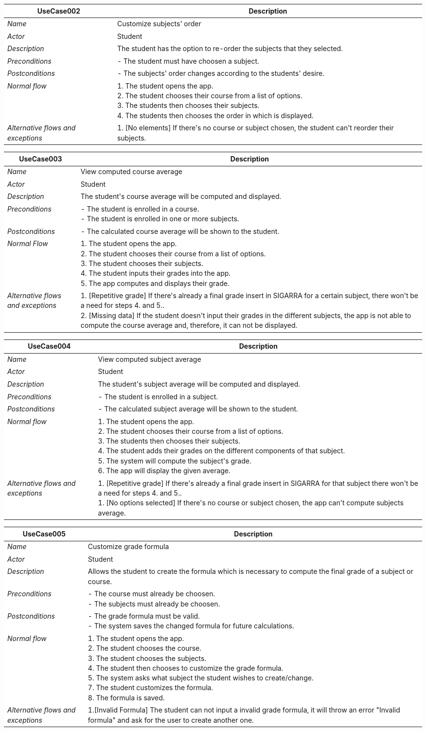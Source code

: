 | UseCase002 | Description |
| --- | --- |
| *Name* | Customize subjects' order |
| *Actor* | Student |
| *Description* | The student has the option to re-order the subjects that they selected. |
| *Preconditions* | - The student must have choosen a subject. |
| *Postconditions* | - The subjects' order changes according to the students' desire. |
| *Normal flow* | 1. The student opens the app. <br> 2. The student chooses their course from a list of options. <br> 3. The students then chooses their subjects. <br> 4. The students then chooses the order in which is displayed. |
| *Alternative flows and exceptions* | 1. [No elements] If there's no course or subject chosen, the student can't reorder their subjects. |

| UseCase003 | Description |
| --- | --- |
| *Name* | View computed course average |
| *Actor* | Student | 
| *Description* | The student's course average will be computed and displayed. |
| *Preconditions* | - The student is enrolled in a course. <br> - The student is enrolled in one or more subjects. |
| *Postconditions* | - The calculated course average will be shown to the student. | 
| *Normal Flow* | 1. The student opens the app. <br> 2. The student chooses their course from a list of options. <br> 3. The student chooses their subjects. <br> 4. The student inputs their grades into the app. <br> 5. The app computes and displays their grade. |
| *Alternative flows and exceptions* | 1. [Repetitive grade] If there's already a final grade insert in SIGARRA for a certain subject, there won't be a need for steps 4. and 5.. <br> 2. [Missing data] If the student doesn't input their grades in the different subjects, the app is not able to compute the course average and, therefore, it can not be displayed. |

| UseCase004 | Description |
| --- | --- |
| *Name* | View computed subject average |
| *Actor* | Student |
| *Description* | The student's subject average will be computed and displayed. |
| *Preconditions* | - The student is enrolled in a subject. |
| *Postconditions* | - The calculated subject average will be shown to the student. |
| *Normal flow* | 1. The student opens the app. <br> 2. The student chooses their course from a list of options. <br> 3. The students then chooses their subjects. <br> 4. The student adds their grades on the different components of that subject. <br> 5. The system will compute the subject's grade. <br> 6. The app will display the given average. |
| *Alternative flows and exceptions* | 1. [Repetitive grade] If there's already a final grade insert in SIGARRA for that subject there won't be a need for steps 4. and 5.. <br> 1. [No options selected] If there's no course or subject chosen, the app can't compute subjects average. |

| UseCase005 | Description |
| --- | --- |
| *Name* | Customize grade formula |
| *Actor* | Student |
| *Description* | Allows the student to create the formula which is necessary to compute the final grade of a subject or course. |
| *Preconditions* | - The course must already be choosen. <br> - The subjects must already be choosen. |
| *Postconditions* | - The grade formula must be valid. <br> - The system saves the changed formula for future calculations. |
| *Normal flow* | 1. The student opens the app.<br> 2. The student chooses the course. <br> 3. The student chooses the subjects. <br> 4. The student then chooses to customize the grade formula. <br> 5. The system asks what subject the student wishes to create/change. <br> 7. The student customizes the formula. <br> 8. The formula is saved. |	
| *Alternative flows and exceptions* | 1.[Invalid Formula] The student can not input a invalid grade formula, it will throw an error "Invalid formula" and ask for the user to create another one. |
